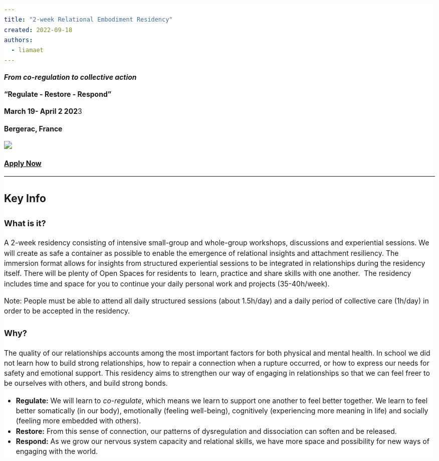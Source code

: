 ```yaml
---
title: "2-week Relational Embodiment Residency"
created: 2022-09-18
authors: 
  - liamaet
---
```


**_From co-regulation to collective action_**

**“Regulate - Restore - Respond”**

**March 19- April 2 202**3

**Bergerac, France**

![](assets/images/e1ce9022-71d8-4bae-a0dc-ecd636652497-1024x767.jpg)

[**Apply Now**](https://docs.google.com/forms/d/e/1FAIpQLSdwDceOgSSk3IlkR5AG8DNpnDATuWILTvpzJxeRjZh7KZ4h1w/viewform?usp=sf_link)

* * *

## Key Info

### What is it?

A 2-week residency consisting of intensive small-group and whole-group workshops, discussions and experiential sessions. We will create as safe a container as possible to enable the emergence of relational insights and attachment resiliency. The immersion format allows for insights from structured experiential sessions to be integrated in relationships during the residency itself. There will be plenty of Open Spaces for residents to  learn, practice and share skills with one another.  The residency includes time and space for you to continue your daily personal work and projects (35-40h/week). 

Note: People must be able to attend all daily structured sessions (about 1.5h/day) and a daily period of collective care (1h/day) in order to be accepted in the residency.

### **Why?**

The quality of our relationships accounts among the most important factors for both physical and mental health. In school we did not learn how to build strong relationships, how to repair a connection when a rupture occurred, or how to express our needs for safety and emotional support. This residency aims to strengthen our way of engaging in relationships so that we can feel freer to be ourselves with others, and build strong bonds.

- **Regulate:** We will learn to _co-regulate_, which means we learn to support one another to feel better together. We learn to feel better somatically (in our body), emotionally (feeling well-being), cognitively (experiencing more meaning in life) and socially (feeling more embedded with others).
- **Restore:** From this sense of connection, our patterns of dysregulation and dissociation can soften and be released. 
- **Respond:** As we grow our nervous system capacity and relational skills, we have more space and possibility for new ways of engaging with the world.

